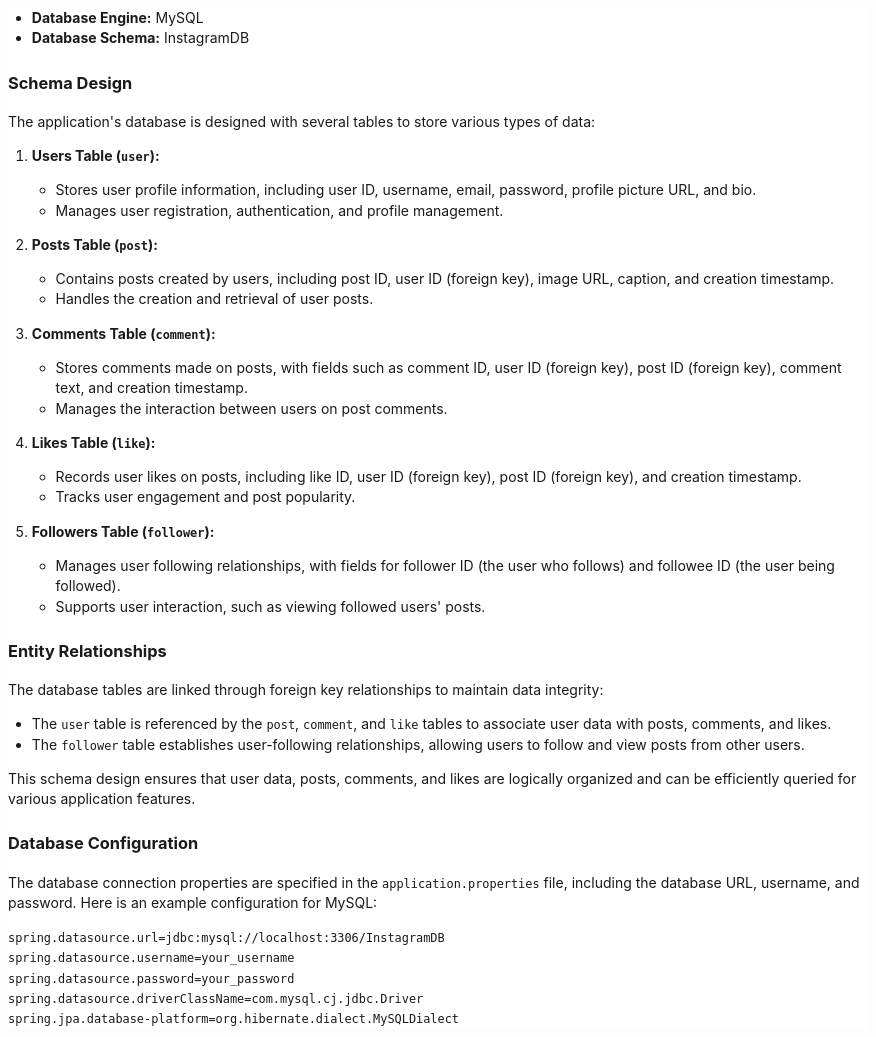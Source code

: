 - **Database Engine:** MySQL
- **Database Schema:** InstagramDB

### Schema Design

The application's database is designed with several tables to store various types of data:

1. **Users Table (`user`):**

   - Stores user profile information, including user ID, username, email, password, profile picture URL, and bio.
   - Manages user registration, authentication, and profile management.

2. **Posts Table (`post`):**

   - Contains posts created by users, including post ID, user ID (foreign key), image URL, caption, and creation timestamp.
   - Handles the creation and retrieval of user posts.

3. **Comments Table (`comment`):**

   - Stores comments made on posts, with fields such as comment ID, user ID (foreign key), post ID (foreign key), comment text, and creation timestamp.
   - Manages the interaction between users on post comments.

4. **Likes Table (`like`):**

   - Records user likes on posts, including like ID, user ID (foreign key), post ID (foreign key), and creation timestamp.
   - Tracks user engagement and post popularity.

5. **Followers Table (`follower`):**

   - Manages user following relationships, with fields for follower ID (the user who follows) and followee ID (the user being followed).
   - Supports user interaction, such as viewing followed users' posts.

### Entity Relationships

The database tables are linked through foreign key relationships to maintain data integrity:

- The `user` table is referenced by the `post`, `comment`, and `like` tables to associate user data with posts, comments, and likes.
- The `follower` table establishes user-following relationships, allowing users to follow and view posts from other users.

This schema design ensures that user data, posts, comments, and likes are logically organized and can be efficiently queried for various application features.

### Database Configuration

The database connection properties are specified in the `application.properties` file, including the database URL, username, and password. Here is an example configuration for MySQL:

```properties
spring.datasource.url=jdbc:mysql://localhost:3306/InstagramDB
spring.datasource.username=your_username
spring.datasource.password=your_password
spring.datasource.driverClassName=com.mysql.cj.jdbc.Driver
spring.jpa.database-platform=org.hibernate.dialect.MySQLDialect
```
